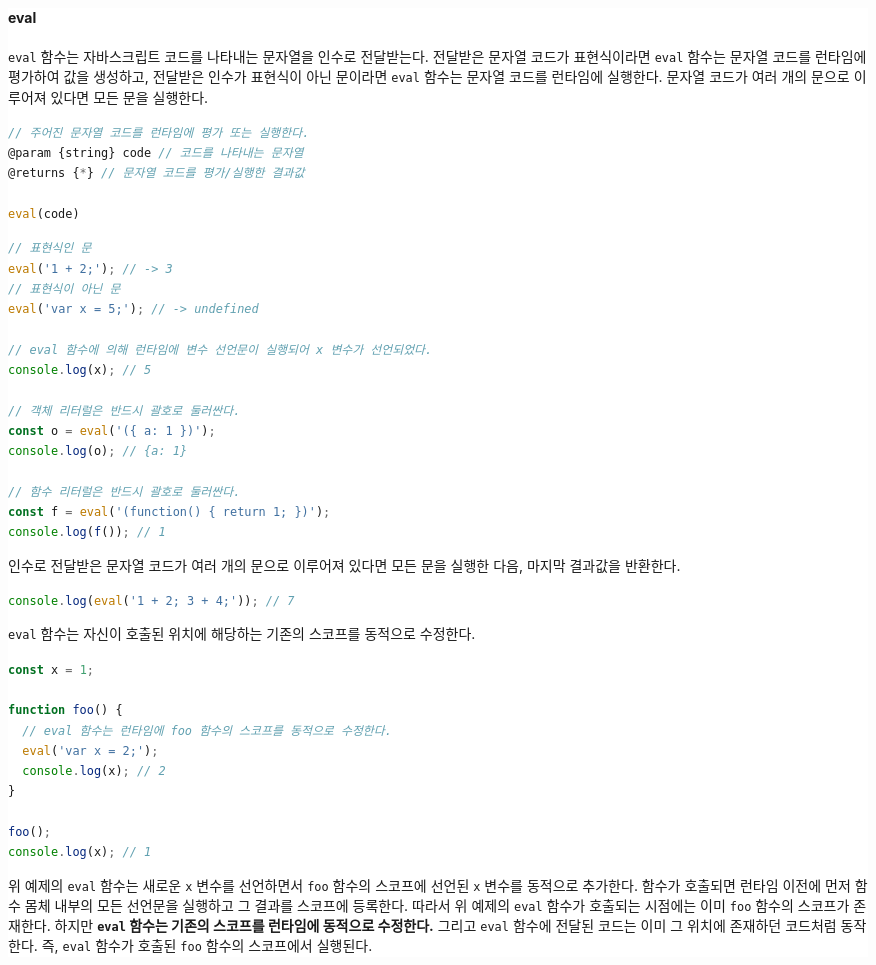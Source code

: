 #### eval
`eval` 함수는 자바스크립트 코드를 나타내는 문자열을 인수로 전달받는다. 전달받은 문자열 코드가 표현식이라면 `eval` 함수는 문자열 코드를 런타임에 평가하여 값을 생성하고, 전달받은 인수가 표현식이 아닌 문이라면 `eval` 함수는 문자열 코드를 런타임에 실행한다. 문자열 코드가 여러 개의 문으로 이루어져 있다면 모든 문을 실행한다.

```js
// 주어진 문자열 코드를 런타임에 평가 또는 실행한다.
@param {string} code // 코드를 나타내는 문자열
@returns {*} // 문자열 코드를 평가/실행한 결과값

eval(code)
```

```javascript
// 표현식인 문
eval('1 + 2;'); // -> 3
// 표현식이 아닌 문
eval('var x = 5;'); // -> undefined

// eval 함수에 의해 런타임에 변수 선언문이 실행되어 x 변수가 선언되었다.
console.log(x); // 5

// 객체 리터럴은 반드시 괄호로 둘러싼다.
const o = eval('({ a: 1 })');
console.log(o); // {a: 1}

// 함수 리터럴은 반드시 괄호로 둘러싼다.
const f = eval('(function() { return 1; })');
console.log(f()); // 1
```

인수로 전달받은 문자열 코드가 여러 개의 문으로 이루어져 있다면 모든 문을 실행한 다음, 마지막 결과값을 반환한다.

```javascript
console.log(eval('1 + 2; 3 + 4;')); // 7
```

`eval` 함수는 자신이 호출된 위치에 해당하는 기존의 스코프를 동적으로 수정한다.

```javascript
const x = 1;

function foo() {
  // eval 함수는 런타임에 foo 함수의 스코프를 동적으로 수정한다.
  eval('var x = 2;');
  console.log(x); // 2
}

foo();
console.log(x); // 1
```

위 예제의 `eval` 함수는 새로운 `x` 변수를 선언하면서 `foo` 함수의 스코프에 선언된 `x` 변수를 동적으로 추가한다. 함수가 호출되면 런타임 이전에 먼저 함수 몸체 내부의 모든 선언문을 실행하고 그 결과를 스코프에 등록한다. 따라서 위 예제의 `eval` 함수가 호출되는 시점에는 이미 `foo` 함수의 스코프가 존재한다. 하지만 **`eval` 함수는 기존의 스코프를 런타임에 동적으로 수정한다.** 그리고 `eval` 함수에 전달된 코드는 이미 그 위치에 존재하던 코드처럼 동작한다. 즉, `eval` 함수가 호출된 `foo` 함수의 스코프에서 실행된다.
